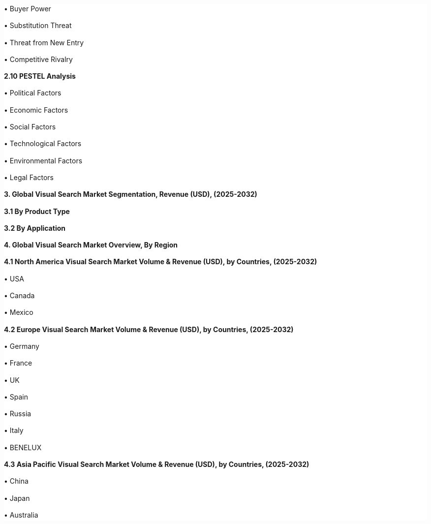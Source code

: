 • Buyer Power

• Substitution Threat

• Threat from New Entry

• Competitive Rivalry

<strong>2.10 PESTEL Analysis</strong>

• Political Factors

• Economic Factors

• Social Factors

• Technological Factors

• Environmental Factors

• Legal Factors

<strong>3. Global Visual Search Market Segmentation, Revenue (USD), (2025-2032)</strong>

<strong>3.1 By Product Type</strong>

<strong>3.2 By Application</strong>

<strong>4. Global Visual Search Market Overview, By Region</strong>

<strong>4.1 North America Visual Search Market Volume &amp; Revenue (USD), by Countries, (2025-2032)</strong>

• USA

• Canada

• Mexico

<strong>4.2 Europe Visual Search Market Volume &amp; Revenue (USD), by Countries, (2025-2032)</strong>

• Germany

• France

• UK

• Spain

• Russia

• Italy

• BENELUX

<strong>4.3 Asia Pacific Visual Search Market Volume &amp; Revenue (USD), by Countries, (2025-2032)</strong>

• China

• Japan

• Australia

